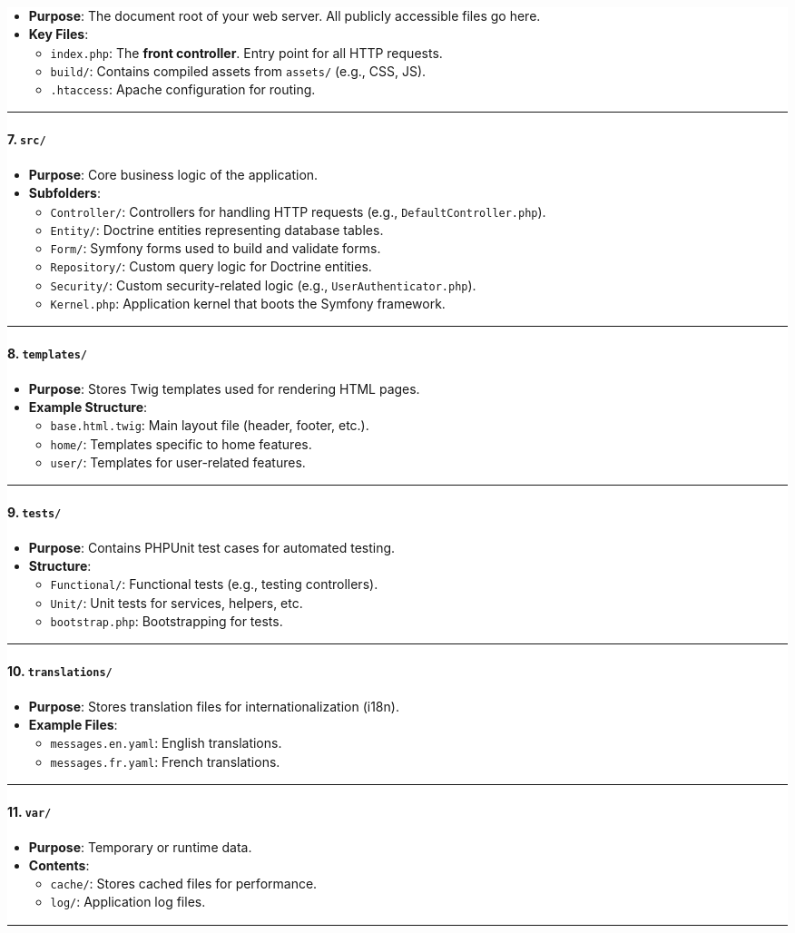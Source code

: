 - **Purpose**: The document root of your web server. All publicly accessible files go here.
- **Key Files**:
    - `index.php`: The **front controller**. Entry point for all HTTP requests.
    - `build/`: Contains compiled assets from `assets/` (e.g., CSS, JS).
    - `.htaccess`: Apache configuration for routing.

---

#### **7. `src/`**

- **Purpose**: Core business logic of the application.
- **Subfolders**:
    - `Controller/`: Controllers for handling HTTP requests (e.g., `DefaultController.php`).
    - `Entity/`: Doctrine entities representing database tables.
    - `Form/`: Symfony forms used to build and validate forms.
    - `Repository/`: Custom query logic for Doctrine entities.
    - `Security/`: Custom security-related logic (e.g., `UserAuthenticator.php`).
    - `Kernel.php`: Application kernel that boots the Symfony framework.

---

#### **8. `templates/`**

- **Purpose**: Stores Twig templates used for rendering HTML pages.
- **Example Structure**:
    - `base.html.twig`: Main layout file (header, footer, etc.).
    - `home/`: Templates specific to home features.
    - `user/`: Templates for user-related features.

---

#### **9. `tests/`**

- **Purpose**: Contains PHPUnit test cases for automated testing.
- **Structure**:
    - `Functional/`: Functional tests (e.g., testing controllers).
    - `Unit/`: Unit tests for services, helpers, etc.
    - `bootstrap.php`: Bootstrapping for tests.

---

#### **10. `translations/`**

- **Purpose**: Stores translation files for internationalization (i18n).
- **Example Files**:
    - `messages.en.yaml`: English translations.
    - `messages.fr.yaml`: French translations.

---

#### **11. `var/`**

- **Purpose**: Temporary or runtime data.
- **Contents**:
    - `cache/`: Stores cached files for performance.
    - `log/`: Application log files.

---
